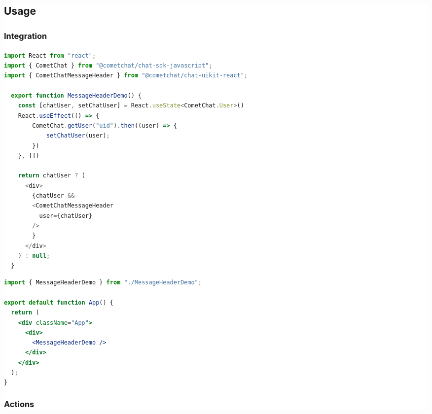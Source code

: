 ## Usage

### Integration

<Tabs>
<TabItem value="MessageHeaderDemo" label="MessageHeaderDemo.tsx">

```js
import React from "react";
import { CometChat } from "@cometchat/chat-sdk-javascript";
import { CometChatMessageHeader } from "@cometchat/chat-uikit-react";

  export function MessageHeaderDemo() {
    const [chatUser, setChatUser] = React.useState<CometChat.User>()
    React.useEffect(() => {
        CometChat.getUser("uid").then((user) => {
            setChatUser(user);
        })
    }, [])

    return chatUser ? (
      <div>
        {chatUser &&
        <CometChatMessageHeader
          user={chatUser}
        />
        }
      </div>
    ) : null;
  }
```

</TabItem>

<TabItem value="ts" label="App.tsx">

```jsx
import { MessageHeaderDemo } from "./MessageHeaderDemo";

export default function App() {
  return (
    <div className="App">
      <div>
        <MessageHeaderDemo />
      </div>
    </div>
  );
}
```

</TabItem>
</Tabs>

### Actions
